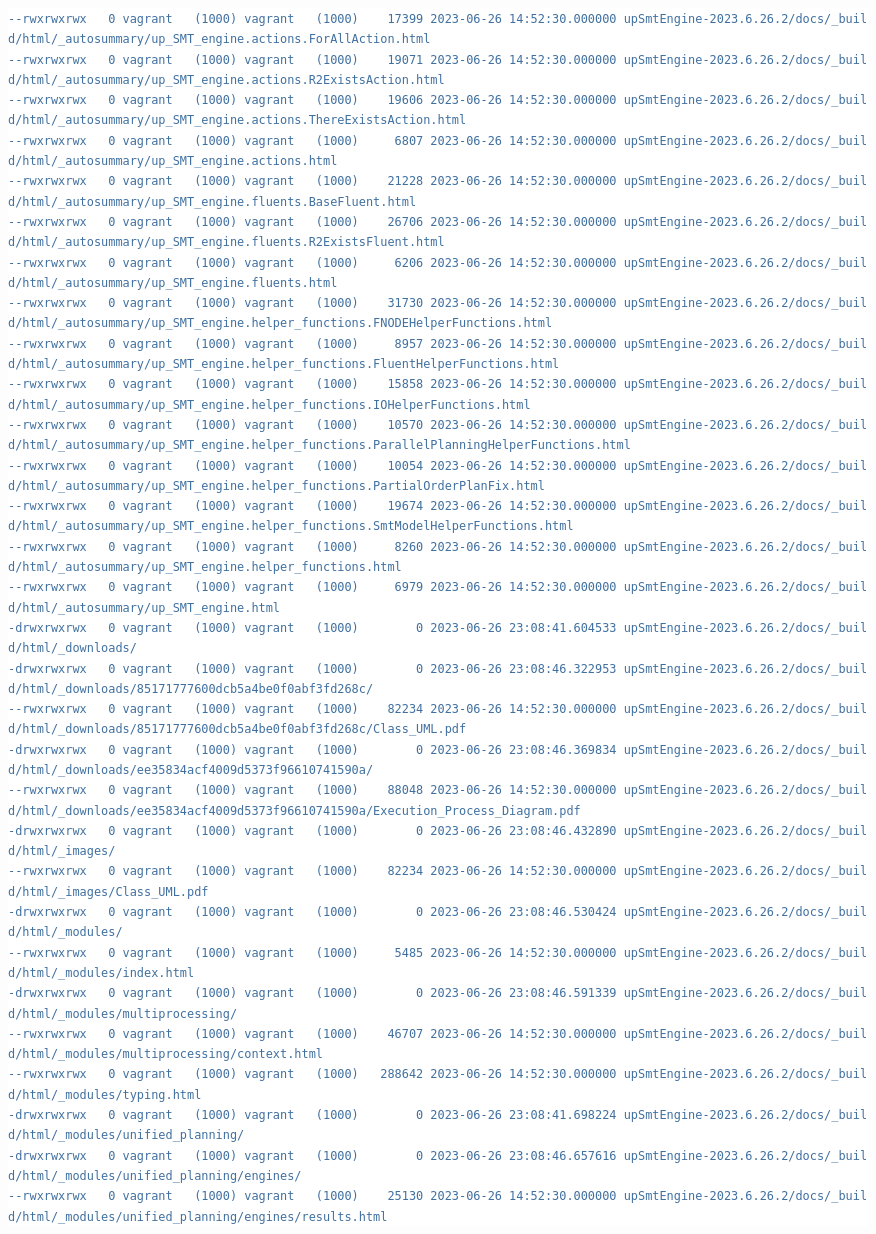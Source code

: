 ```diff
--rwxrwxrwx   0 vagrant   (1000) vagrant   (1000)    17399 2023-06-26 14:52:30.000000 upSmtEngine-2023.6.26.2/docs/_build/html/_autosummary/up_SMT_engine.actions.ForAllAction.html
--rwxrwxrwx   0 vagrant   (1000) vagrant   (1000)    19071 2023-06-26 14:52:30.000000 upSmtEngine-2023.6.26.2/docs/_build/html/_autosummary/up_SMT_engine.actions.R2ExistsAction.html
--rwxrwxrwx   0 vagrant   (1000) vagrant   (1000)    19606 2023-06-26 14:52:30.000000 upSmtEngine-2023.6.26.2/docs/_build/html/_autosummary/up_SMT_engine.actions.ThereExistsAction.html
--rwxrwxrwx   0 vagrant   (1000) vagrant   (1000)     6807 2023-06-26 14:52:30.000000 upSmtEngine-2023.6.26.2/docs/_build/html/_autosummary/up_SMT_engine.actions.html
--rwxrwxrwx   0 vagrant   (1000) vagrant   (1000)    21228 2023-06-26 14:52:30.000000 upSmtEngine-2023.6.26.2/docs/_build/html/_autosummary/up_SMT_engine.fluents.BaseFluent.html
--rwxrwxrwx   0 vagrant   (1000) vagrant   (1000)    26706 2023-06-26 14:52:30.000000 upSmtEngine-2023.6.26.2/docs/_build/html/_autosummary/up_SMT_engine.fluents.R2ExistsFluent.html
--rwxrwxrwx   0 vagrant   (1000) vagrant   (1000)     6206 2023-06-26 14:52:30.000000 upSmtEngine-2023.6.26.2/docs/_build/html/_autosummary/up_SMT_engine.fluents.html
--rwxrwxrwx   0 vagrant   (1000) vagrant   (1000)    31730 2023-06-26 14:52:30.000000 upSmtEngine-2023.6.26.2/docs/_build/html/_autosummary/up_SMT_engine.helper_functions.FNODEHelperFunctions.html
--rwxrwxrwx   0 vagrant   (1000) vagrant   (1000)     8957 2023-06-26 14:52:30.000000 upSmtEngine-2023.6.26.2/docs/_build/html/_autosummary/up_SMT_engine.helper_functions.FluentHelperFunctions.html
--rwxrwxrwx   0 vagrant   (1000) vagrant   (1000)    15858 2023-06-26 14:52:30.000000 upSmtEngine-2023.6.26.2/docs/_build/html/_autosummary/up_SMT_engine.helper_functions.IOHelperFunctions.html
--rwxrwxrwx   0 vagrant   (1000) vagrant   (1000)    10570 2023-06-26 14:52:30.000000 upSmtEngine-2023.6.26.2/docs/_build/html/_autosummary/up_SMT_engine.helper_functions.ParallelPlanningHelperFunctions.html
--rwxrwxrwx   0 vagrant   (1000) vagrant   (1000)    10054 2023-06-26 14:52:30.000000 upSmtEngine-2023.6.26.2/docs/_build/html/_autosummary/up_SMT_engine.helper_functions.PartialOrderPlanFix.html
--rwxrwxrwx   0 vagrant   (1000) vagrant   (1000)    19674 2023-06-26 14:52:30.000000 upSmtEngine-2023.6.26.2/docs/_build/html/_autosummary/up_SMT_engine.helper_functions.SmtModelHelperFunctions.html
--rwxrwxrwx   0 vagrant   (1000) vagrant   (1000)     8260 2023-06-26 14:52:30.000000 upSmtEngine-2023.6.26.2/docs/_build/html/_autosummary/up_SMT_engine.helper_functions.html
--rwxrwxrwx   0 vagrant   (1000) vagrant   (1000)     6979 2023-06-26 14:52:30.000000 upSmtEngine-2023.6.26.2/docs/_build/html/_autosummary/up_SMT_engine.html
-drwxrwxrwx   0 vagrant   (1000) vagrant   (1000)        0 2023-06-26 23:08:41.604533 upSmtEngine-2023.6.26.2/docs/_build/html/_downloads/
-drwxrwxrwx   0 vagrant   (1000) vagrant   (1000)        0 2023-06-26 23:08:46.322953 upSmtEngine-2023.6.26.2/docs/_build/html/_downloads/85171777600dcb5a4be0f0abf3fd268c/
--rwxrwxrwx   0 vagrant   (1000) vagrant   (1000)    82234 2023-06-26 14:52:30.000000 upSmtEngine-2023.6.26.2/docs/_build/html/_downloads/85171777600dcb5a4be0f0abf3fd268c/Class_UML.pdf
-drwxrwxrwx   0 vagrant   (1000) vagrant   (1000)        0 2023-06-26 23:08:46.369834 upSmtEngine-2023.6.26.2/docs/_build/html/_downloads/ee35834acf4009d5373f96610741590a/
--rwxrwxrwx   0 vagrant   (1000) vagrant   (1000)    88048 2023-06-26 14:52:30.000000 upSmtEngine-2023.6.26.2/docs/_build/html/_downloads/ee35834acf4009d5373f96610741590a/Execution_Process_Diagram.pdf
-drwxrwxrwx   0 vagrant   (1000) vagrant   (1000)        0 2023-06-26 23:08:46.432890 upSmtEngine-2023.6.26.2/docs/_build/html/_images/
--rwxrwxrwx   0 vagrant   (1000) vagrant   (1000)    82234 2023-06-26 14:52:30.000000 upSmtEngine-2023.6.26.2/docs/_build/html/_images/Class_UML.pdf
-drwxrwxrwx   0 vagrant   (1000) vagrant   (1000)        0 2023-06-26 23:08:46.530424 upSmtEngine-2023.6.26.2/docs/_build/html/_modules/
--rwxrwxrwx   0 vagrant   (1000) vagrant   (1000)     5485 2023-06-26 14:52:30.000000 upSmtEngine-2023.6.26.2/docs/_build/html/_modules/index.html
-drwxrwxrwx   0 vagrant   (1000) vagrant   (1000)        0 2023-06-26 23:08:46.591339 upSmtEngine-2023.6.26.2/docs/_build/html/_modules/multiprocessing/
--rwxrwxrwx   0 vagrant   (1000) vagrant   (1000)    46707 2023-06-26 14:52:30.000000 upSmtEngine-2023.6.26.2/docs/_build/html/_modules/multiprocessing/context.html
--rwxrwxrwx   0 vagrant   (1000) vagrant   (1000)   288642 2023-06-26 14:52:30.000000 upSmtEngine-2023.6.26.2/docs/_build/html/_modules/typing.html
-drwxrwxrwx   0 vagrant   (1000) vagrant   (1000)        0 2023-06-26 23:08:41.698224 upSmtEngine-2023.6.26.2/docs/_build/html/_modules/unified_planning/
-drwxrwxrwx   0 vagrant   (1000) vagrant   (1000)        0 2023-06-26 23:08:46.657616 upSmtEngine-2023.6.26.2/docs/_build/html/_modules/unified_planning/engines/
--rwxrwxrwx   0 vagrant   (1000) vagrant   (1000)    25130 2023-06-26 14:52:30.000000 upSmtEngine-2023.6.26.2/docs/_build/html/_modules/unified_planning/engines/results.html
```